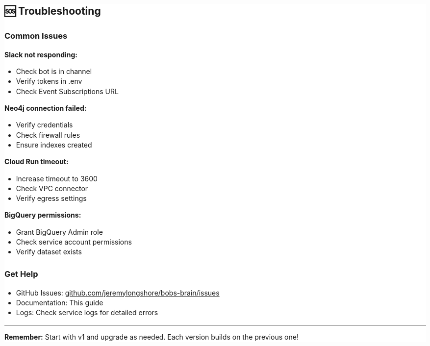 
## 🆘 Troubleshooting

### Common Issues

**Slack not responding:**
- Check bot is in channel
- Verify tokens in .env
- Check Event Subscriptions URL

**Neo4j connection failed:**
- Verify credentials
- Check firewall rules
- Ensure indexes created

**Cloud Run timeout:**
- Increase timeout to 3600
- Check VPC connector
- Verify egress settings

**BigQuery permissions:**
- Grant BigQuery Admin role
- Check service account permissions
- Verify dataset exists

### Get Help

- GitHub Issues: [github.com/jeremylongshore/bobs-brain/issues](https://github.com/jeremylongshore/bobs-brain/issues)
- Documentation: This guide
- Logs: Check service logs for detailed errors

---

**Remember:** Start with v1 and upgrade as needed. Each version builds on the previous one!